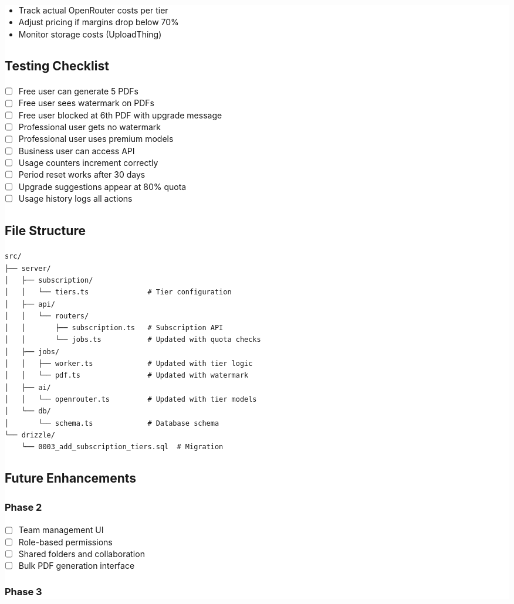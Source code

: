 - Track actual OpenRouter costs per tier
- Adjust pricing if margins drop below 70%
- Monitor storage costs (UploadThing)

## Testing Checklist

- [ ] Free user can generate 5 PDFs
- [ ] Free user sees watermark on PDFs
- [ ] Free user blocked at 6th PDF with upgrade message
- [ ] Professional user gets no watermark
- [ ] Professional user uses premium models
- [ ] Business user can access API
- [ ] Usage counters increment correctly
- [ ] Period reset works after 30 days
- [ ] Upgrade suggestions appear at 80% quota
- [ ] Usage history logs all actions

## File Structure

```
src/
├── server/
│   ├── subscription/
│   │   └── tiers.ts              # Tier configuration
│   ├── api/
│   │   └── routers/
│   │       ├── subscription.ts   # Subscription API
│   │       └── jobs.ts           # Updated with quota checks
│   ├── jobs/
│   │   ├── worker.ts             # Updated with tier logic
│   │   └── pdf.ts                # Updated with watermark
│   ├── ai/
│   │   └── openrouter.ts         # Updated with tier models
│   └── db/
│       └── schema.ts             # Database schema
└── drizzle/
    └── 0003_add_subscription_tiers.sql  # Migration

```

## Future Enhancements

### Phase 2

- [ ] Team management UI
- [ ] Role-based permissions
- [ ] Shared folders and collaboration
- [ ] Bulk PDF generation interface

### Phase 3
